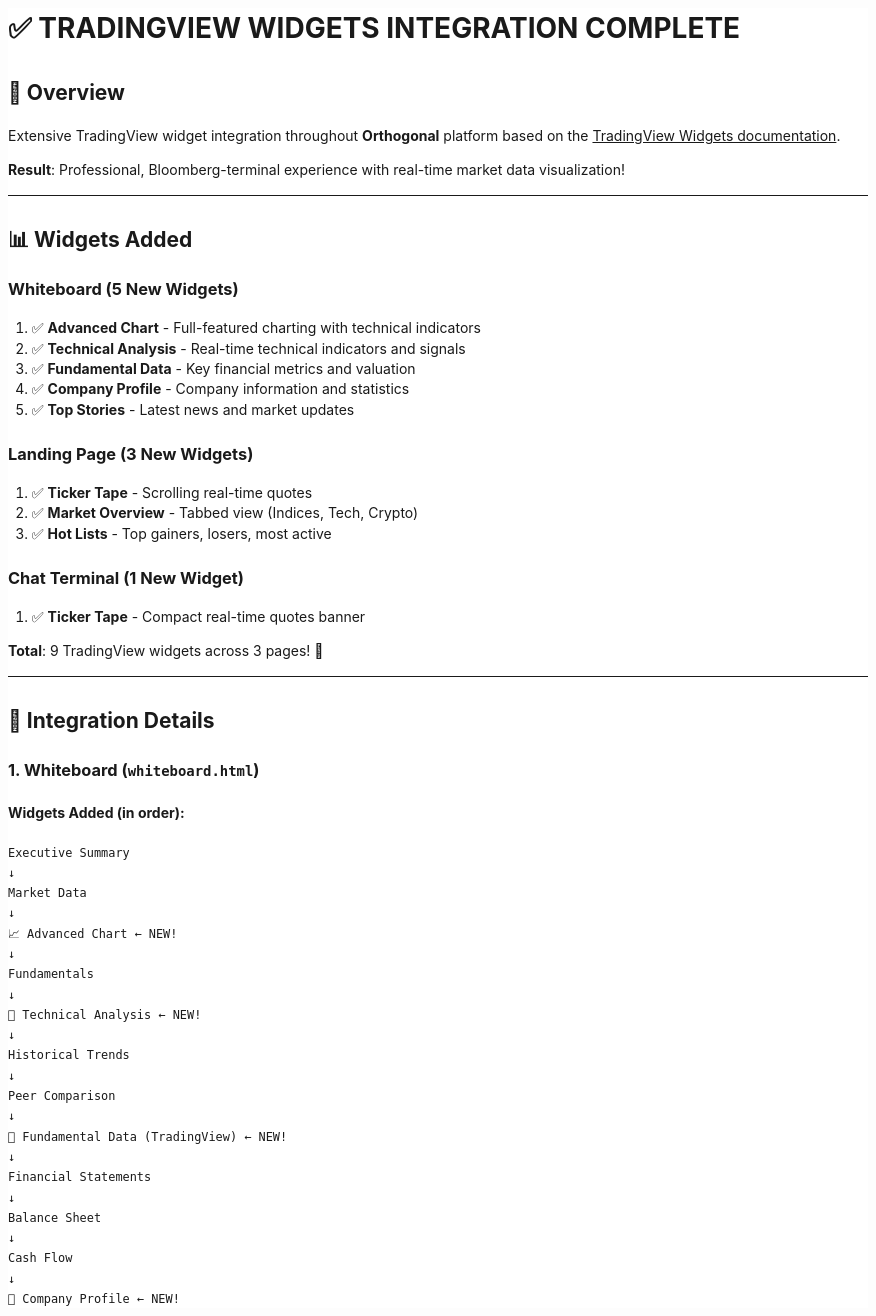 # ✅ TRADINGVIEW WIDGETS INTEGRATION COMPLETE

## 🎨 Overview

Extensive TradingView widget integration throughout **Orthogonal** platform based on the [TradingView Widgets documentation](https://www.tradingview.com/widget-docs/widgets/).

**Result**: Professional, Bloomberg-terminal experience with real-time market data visualization!

---

## 📊 Widgets Added

### **Whiteboard (5 New Widgets)**
1. ✅ **Advanced Chart** - Full-featured charting with technical indicators
2. ✅ **Technical Analysis** - Real-time technical indicators and signals
3. ✅ **Fundamental Data** - Key financial metrics and valuation
4. ✅ **Company Profile** - Company information and statistics
5. ✅ **Top Stories** - Latest news and market updates

### **Landing Page (3 New Widgets)**
1. ✅ **Ticker Tape** - Scrolling real-time quotes
2. ✅ **Market Overview** - Tabbed view (Indices, Tech, Crypto)
3. ✅ **Hot Lists** - Top gainers, losers, most active

### **Chat Terminal (1 New Widget)**
1. ✅ **Ticker Tape** - Compact real-time quotes banner

**Total**: 9 TradingView widgets across 3 pages! 🎉

---

## 📍 Integration Details

### **1. Whiteboard (`whiteboard.html`)**

#### Widgets Added (in order):
```
Executive Summary
↓
Market Data
↓
📈 Advanced Chart ← NEW!
↓
Fundamentals
↓
🎯 Technical Analysis ← NEW!
↓
Historical Trends
↓
Peer Comparison
↓
💼 Fundamental Data (TradingView) ← NEW!
↓
Financial Statements
↓
Balance Sheet
↓
Cash Flow
↓
🏢 Company Profile ← NEW!
```